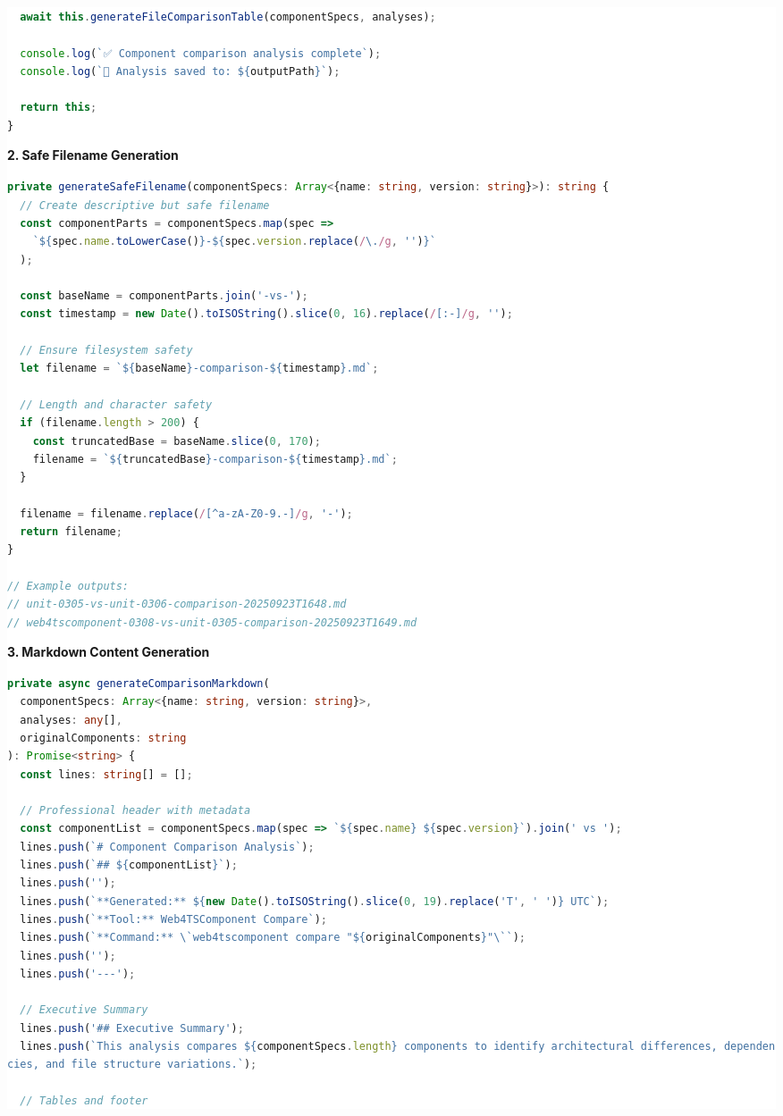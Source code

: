 ```typescript
  await this.generateFileComparisonTable(componentSpecs, analyses);
  
  console.log(`✅ Component comparison analysis complete`);
  console.log(`📄 Analysis saved to: ${outputPath}`);
  
  return this;
}
```

**2. Safe Filename Generation**
```typescript
private generateSafeFilename(componentSpecs: Array<{name: string, version: string}>): string {
  // Create descriptive but safe filename
  const componentParts = componentSpecs.map(spec => 
    `${spec.name.toLowerCase()}-${spec.version.replace(/\./g, '')}`
  );
  
  const baseName = componentParts.join('-vs-');
  const timestamp = new Date().toISOString().slice(0, 16).replace(/[:-]/g, '');
  
  // Ensure filesystem safety
  let filename = `${baseName}-comparison-${timestamp}.md`;
  
  // Length and character safety
  if (filename.length > 200) {
    const truncatedBase = baseName.slice(0, 170);
    filename = `${truncatedBase}-comparison-${timestamp}.md`;
  }
  
  filename = filename.replace(/[^a-zA-Z0-9.-]/g, '-');
  return filename;
}

// Example outputs:
// unit-0305-vs-unit-0306-comparison-20250923T1648.md
// web4tscomponent-0308-vs-unit-0305-comparison-20250923T1649.md
```

**3. Markdown Content Generation**
```typescript
private async generateComparisonMarkdown(
  componentSpecs: Array<{name: string, version: string}>, 
  analyses: any[],
  originalComponents: string
): Promise<string> {
  const lines: string[] = [];
  
  // Professional header with metadata
  const componentList = componentSpecs.map(spec => `${spec.name} ${spec.version}`).join(' vs ');
  lines.push(`# Component Comparison Analysis`);
  lines.push(`## ${componentList}`);
  lines.push('');
  lines.push(`**Generated:** ${new Date().toISOString().slice(0, 19).replace('T', ' ')} UTC`);
  lines.push(`**Tool:** Web4TSComponent Compare`);
  lines.push(`**Command:** \`web4tscomponent compare "${originalComponents}"\``);
  lines.push('');
  lines.push('---');
  
  // Executive Summary
  lines.push('## Executive Summary');
  lines.push(`This analysis compares ${componentSpecs.length} components to identify architectural differences, dependencies, and file structure variations.`);
  
  // Tables and footer
```